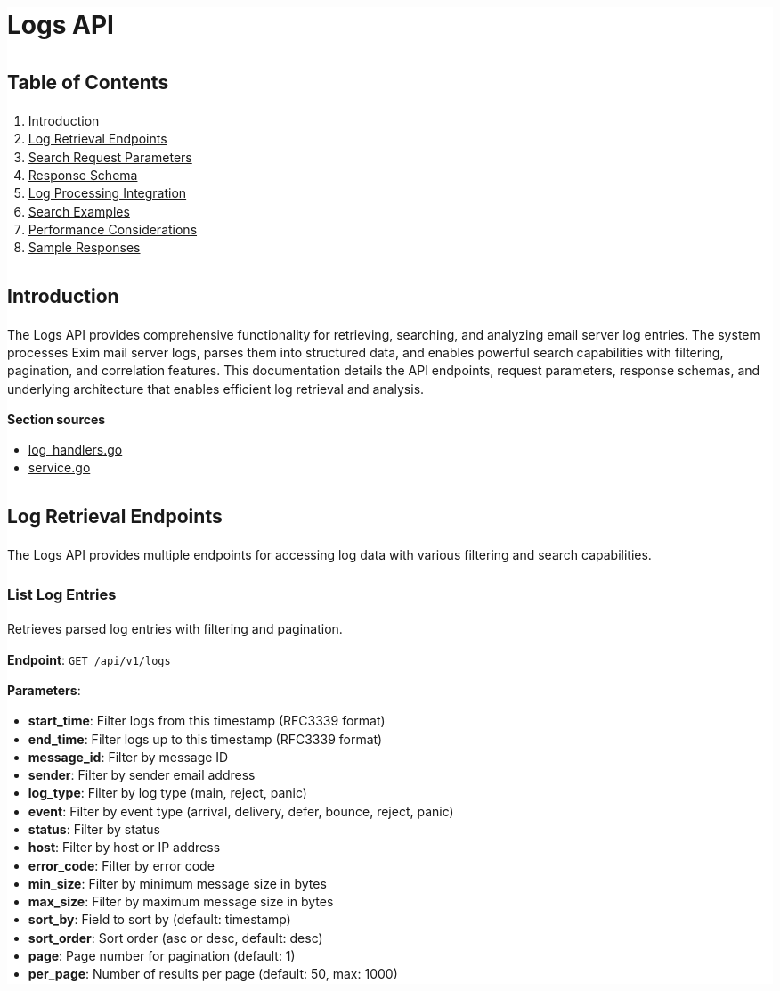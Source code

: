 # Logs API



## Table of Contents
1. [Introduction](#introduction)
2. [Log Retrieval Endpoints](#log-retrieval-endpoints)
3. [Search Request Parameters](#search-request-parameters)
4. [Response Schema](#response-schema)
5. [Log Processing Integration](#log-processing-integration)
6. [Search Examples](#search-examples)
7. [Performance Considerations](#performance-considerations)
8. [Sample Responses](#sample-responses)

## Introduction
The Logs API provides comprehensive functionality for retrieving, searching, and analyzing email server log entries. The system processes Exim mail server logs, parses them into structured data, and enables powerful search capabilities with filtering, pagination, and correlation features. This documentation details the API endpoints, request parameters, response schemas, and underlying architecture that enables efficient log retrieval and analysis.

**Section sources**
- [log_handlers.go](file://internal/api/log_handlers.go#L1-L50)
- [service.go](file://internal/logprocessor/service.go#L1-L50)

## Log Retrieval Endpoints
The Logs API provides multiple endpoints for accessing log data with various filtering and search capabilities.

### List Log Entries
Retrieves parsed log entries with filtering and pagination.

**Endpoint**: `GET /api/v1/logs`

**Parameters**:
- **start_time**: Filter logs from this timestamp (RFC3339 format)
- **end_time**: Filter logs up to this timestamp (RFC3339 format)
- **message_id**: Filter by message ID
- **sender**: Filter by sender email address
- **log_type**: Filter by log type (main, reject, panic)
- **event**: Filter by event type (arrival, delivery, defer, bounce, reject, panic)
- **status**: Filter by status
- **host**: Filter by host or IP address
- **error_code**: Filter by error code
- **min_size**: Filter by minimum message size in bytes
- **max_size**: Filter by maximum message size in bytes
- **sort_by**: Field to sort by (default: timestamp)
- **sort_order**: Sort order (asc or desc, default: desc)
- **page**: Page number for pagination (default: 1)
- **per_page**: Number of results per page (default: 50, max: 1000)
